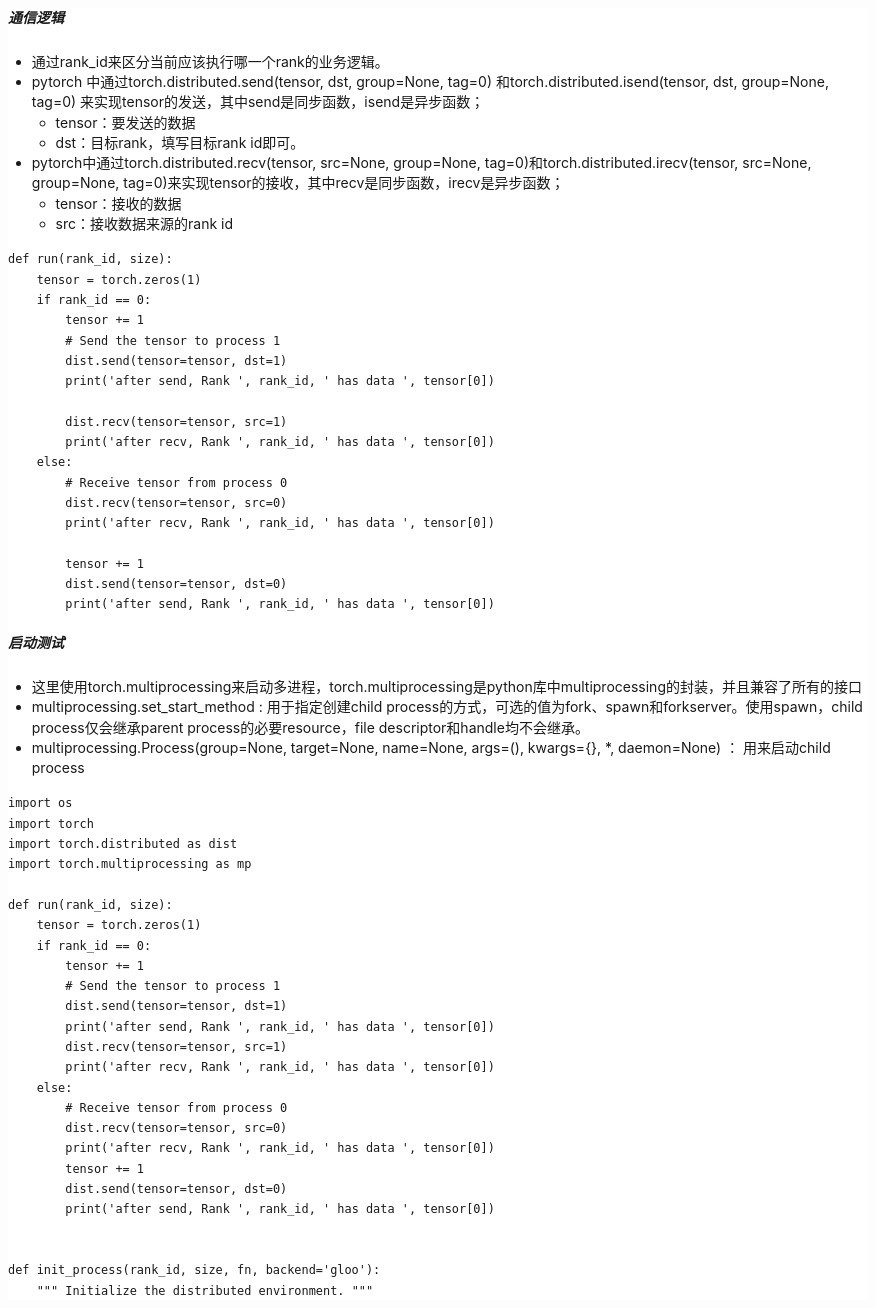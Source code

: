 ##### 通信逻辑  
+ 通过rank_id来区分当前应该执行哪一个rank的业务逻辑。  
+ pytorch 中通过torch.distributed.send(tensor, dst, group=None, tag=0) 和torch.distributed.isend(tensor, dst, group=None, tag=0) 来实现tensor的发送，其中send是同步函数，isend是异步函数；
    + tensor：要发送的数据
    + dst：目标rank，填写目标rank id即可。  
+ pytorch中通过torch.distributed.recv(tensor, src=None, group=None, tag=0)和torch.distributed.irecv(tensor, src=None, group=None, tag=0)来实现tensor的接收，其中recv是同步函数，irecv是异步函数；
    + tensor：接收的数据
    + src：接收数据来源的rank id  

```
def run(rank_id, size):
    tensor = torch.zeros(1)
    if rank_id == 0:
        tensor += 1
        # Send the tensor to process 1
        dist.send(tensor=tensor, dst=1)
        print('after send, Rank ', rank_id, ' has data ', tensor[0])
        
        dist.recv(tensor=tensor, src=1)
        print('after recv, Rank ', rank_id, ' has data ', tensor[0])
    else:
        # Receive tensor from process 0
        dist.recv(tensor=tensor, src=0)
        print('after recv, Rank ', rank_id, ' has data ', tensor[0])
        
        tensor += 1
        dist.send(tensor=tensor, dst=0)
        print('after send, Rank ', rank_id, ' has data ', tensor[0])
```  

##### 启动测试  
+ 这里使用torch.multiprocessing来启动多进程，torch.multiprocessing是python库中multiprocessing的封装，并且兼容了所有的接口
+ multiprocessing.set_start_method : 用于指定创建child process的方式，可选的值为fork、spawn和forkserver。使用spawn，child process仅会继承parent process的必要resource，file descriptor和handle均不会继承。
+ multiprocessing.Process(group=None, target=None, name=None, args=(), kwargs={}, *, daemon=None) ： 用来启动child process  

```
import os
import torch
import torch.distributed as dist
import torch.multiprocessing as mp

def run(rank_id, size):
    tensor = torch.zeros(1)
    if rank_id == 0:
        tensor += 1
        # Send the tensor to process 1
        dist.send(tensor=tensor, dst=1)
        print('after send, Rank ', rank_id, ' has data ', tensor[0])
        dist.recv(tensor=tensor, src=1)
        print('after recv, Rank ', rank_id, ' has data ', tensor[0])
    else:
        # Receive tensor from process 0
        dist.recv(tensor=tensor, src=0)
        print('after recv, Rank ', rank_id, ' has data ', tensor[0])
        tensor += 1
        dist.send(tensor=tensor, dst=0)
        print('after send, Rank ', rank_id, ' has data ', tensor[0])


def init_process(rank_id, size, fn, backend='gloo'):
    """ Initialize the distributed environment. """
```